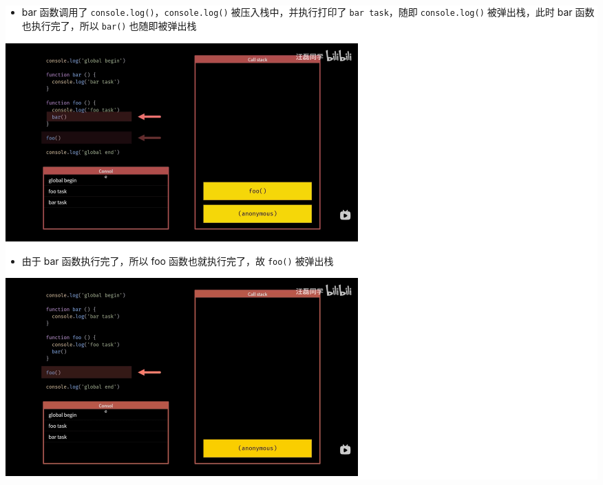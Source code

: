- bar 函数调用了 `console.log()`，`console.log()` 被压入栈中，并执行打印了 `bar task`，随即 `console.log()` 被弹出栈，此时 bar 函数也执行完了，所以 `bar()` 也随即被弹出栈

<img src="mark-img/image-20230108231412554.png" alt="image-20230108231412554" style="zoom:50%;" />

- 由于 bar 函数执行完了，所以 foo 函数也就执行完了，故 `foo()` 被弹出栈

<img src="mark-img/image-20230108231537940.png" alt="image-20230108231537940" style="zoom:50%;" />
